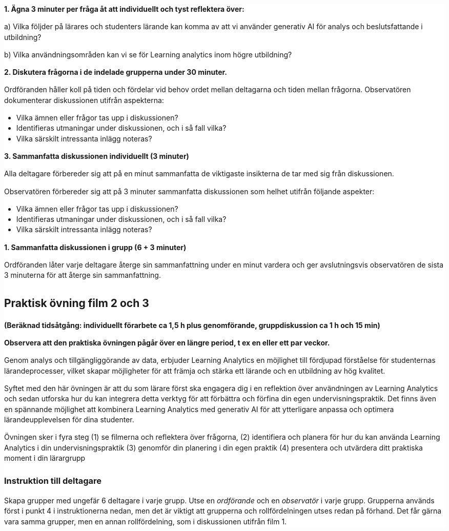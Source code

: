 **1\.       Ägna 3 minuter per fråga åt att individuellt och tyst reflektera över:**

a)       Vilka följder på lärares och studenters lärande kan komma av att vi använder generativ AI för analys och beslutsfattande i utbildning?

b)      Vilka användningsområden kan vi se för Learning analytics inom högre utbildning?

**2\.       Diskutera frågorna i de indelade grupperna under 30 minuter.**

Ordföranden håller koll på tiden och fördelar vid behov ordet mellan deltagarna och tiden mellan frågorna. Observatören dokumenterar diskussionen utifrån aspekterna:

- Vilka ämnen eller frågor tas upp i diskussionen?
- Identifieras utmaningar under diskussionen, och i så fall vilka?
- Vilka särskilt intressanta inlägg noteras?

**3\.       Sammanfatta diskussionen individuellt (3 minuter)**

Alla deltagare förbereder sig att på en minut sammanfatta de viktigaste insikterna de tar med sig från diskussionen.

Observatören förbereder sig att på 3 minuter sammanfatta diskussionen som helhet utifrån följande aspekter:

- Vilka ämnen eller frågor tas upp i diskussionen?
- Identifieras utmaningar under diskussionen, och i så fall vilka?
- Vilka särskilt intressanta inlägg noteras?

**1\.       Sammanfatta diskussionen i grupp (6 + 3 minuter)**

Ordföranden låter varje deltagare återge sin sammanfattning under en minut vardera och ger avslutningsvis observatören de sista 3 minuterna för att återge sin sammanfattning.

## Praktisk övning film 2 och 3

**(Beräknad tidsåtgång: individuellt förarbete ca 1,5 h plus genomförande, gruppdiskussion ca 1 h och 15 min)**

**Observera att den praktiska övningen pågår över en längre period, t ex en eller ett par veckor.**

Genom analys och tillgängliggörande av data, erbjuder Learning Analytics en möjlighet till fördjupad förståelse för studenternas lärandeprocesser, vilket skapar möjligheter för att främja och stärka ett lärande och en utbildning av hög kvalitet.

Syftet med den här övningen är att du som lärare först ska engagera dig i en reflektion över användningen av Learning Analytics och sedan utforska hur du kan integrera detta verktyg för att förbättra och förfina din egen undervisningspraktik. Det finns även en spännande möjlighet att kombinera Learning Analytics med generativ AI för att ytterligare anpassa och optimera lärandeupplevelsen för dina studenter.

Övningen sker i fyra steg (1) se filmerna och reflektera över frågorna, (2) identifiera och planera för hur du kan använda Learning Analytics i din undervisningspraktik (3) genomför din planering i din egen praktik (4) presentera och utvärdera ditt praktiska moment i din lärargrupp

### Instruktion till deltagare

Skapa grupper med ungefär 6 deltagare i varje grupp. Utse en _ordförande_ och en _observatör_ i varje grupp. Grupperna används först i punkt 4 i instruktionerna nedan, men det är viktigt att grupperna och rollfördelningen utses redan på förhand. Det får gärna vara samma grupper, men en annan rollfördelning, som i diskussionen utifrån film 1.

